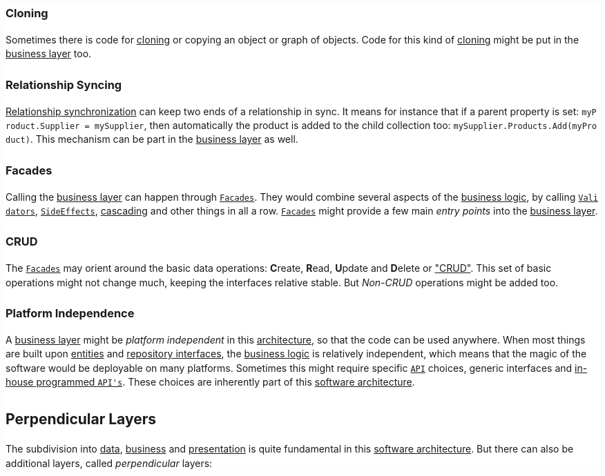 ### Cloning

Sometimes there is code for [cloning](aspects.md#cloning) or copying an object or graph of objects. Code for this kind of [cloning](aspects.md#cloning) might be put in the [business layer](#business-layer) too.

### Relationship Syncing

[Relationship synchronization](aspects.md#bidirectional-relationships) can keep two ends of a relationship in sync. It means for instance that if a parent property is set: `myProduct.Supplier = mySupplier`, then automatically the product is added to the child collection too: `mySupplier.Products.Add(myProduct)`. This mechanism can be part in the [business layer](#business-layer) as well.

### Facades

Calling the [business layer](#business-layer) can happen through [`Facades`](patterns.md#facade). They would combine several aspects of the [business logic](#business-layer), by calling [`Validators`](patterns.md#validators), [`SideEffects`](patterns.md#sideeffects), [cascading](patterns.md#cascading) and other things in all a row. [`Facades`](patterns.md#facade) might provide a few main *entry points* into the [business layer](#business-layer).

### CRUD

The [`Facades`](patterns.md#facade) may orient around the basic data operations: **C**reate, **R**ead, **U**pdate and **D**elete or ["CRUD"](practices-and-principles.md#crud). This set of basic operations might not change much, keeping the interfaces relative stable. But *Non-CRUD* operations might be added too.

### Platform Independence

A [business layer](#business-layer) might be *platform independent* in this [architecture](index.md), so that the code can be used anywhere. When most things are built upon [entities](patterns.md#entity) and [repository interfaces](patterns.md#repository-interfaces), the [business logic](#business-layer) is relatively independent, which means that the magic of the software would be deployable on many platforms. Sometimes this might require specific [`API`](api.md#list-of-apis-and-other-tech) choices, generic interfaces and [in-house programmed `API's`](api.md#jjframework). These choices are inherently part of this [software architecture](index.md).


Perpendicular Layers
--------------------

The subdivision into [data](#data-layer), [business](#business-layer) and [presentation](#presentation-layer) is quite fundamental in this [software architecture](index.md). But there can also be additional layers, called *perpendicular* layers:
